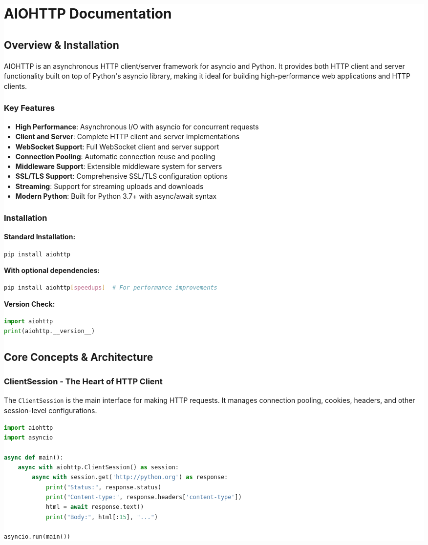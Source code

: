 # AIOHTTP Documentation

## Overview & Installation

AIOHTTP is an asynchronous HTTP client/server framework for asyncio and Python. It provides both HTTP client and server functionality built on top of Python's asyncio library, making it ideal for building high-performance web applications and HTTP clients.

### Key Features
- **High Performance**: Asynchronous I/O with asyncio for concurrent requests
- **Client and Server**: Complete HTTP client and server implementations
- **WebSocket Support**: Full WebSocket client and server support
- **Connection Pooling**: Automatic connection reuse and pooling
- **Middleware Support**: Extensible middleware system for servers
- **SSL/TLS Support**: Comprehensive SSL/TLS configuration options
- **Streaming**: Support for streaming uploads and downloads
- **Modern Python**: Built for Python 3.7+ with async/await syntax

### Installation

**Standard Installation:**
```bash
pip install aiohttp
```

**With optional dependencies:**
```bash
pip install aiohttp[speedups]  # For performance improvements
```

**Version Check:**
```python
import aiohttp
print(aiohttp.__version__)
```

## Core Concepts & Architecture

### ClientSession - The Heart of HTTP Client
The `ClientSession` is the main interface for making HTTP requests. It manages connection pooling, cookies, headers, and other session-level configurations.

```python
import aiohttp
import asyncio

async def main():
    async with aiohttp.ClientSession() as session:
        async with session.get('http://python.org') as response:
            print("Status:", response.status)
            print("Content-type:", response.headers['content-type'])
            html = await response.text()
            print("Body:", html[:15], "...")

asyncio.run(main())
```
